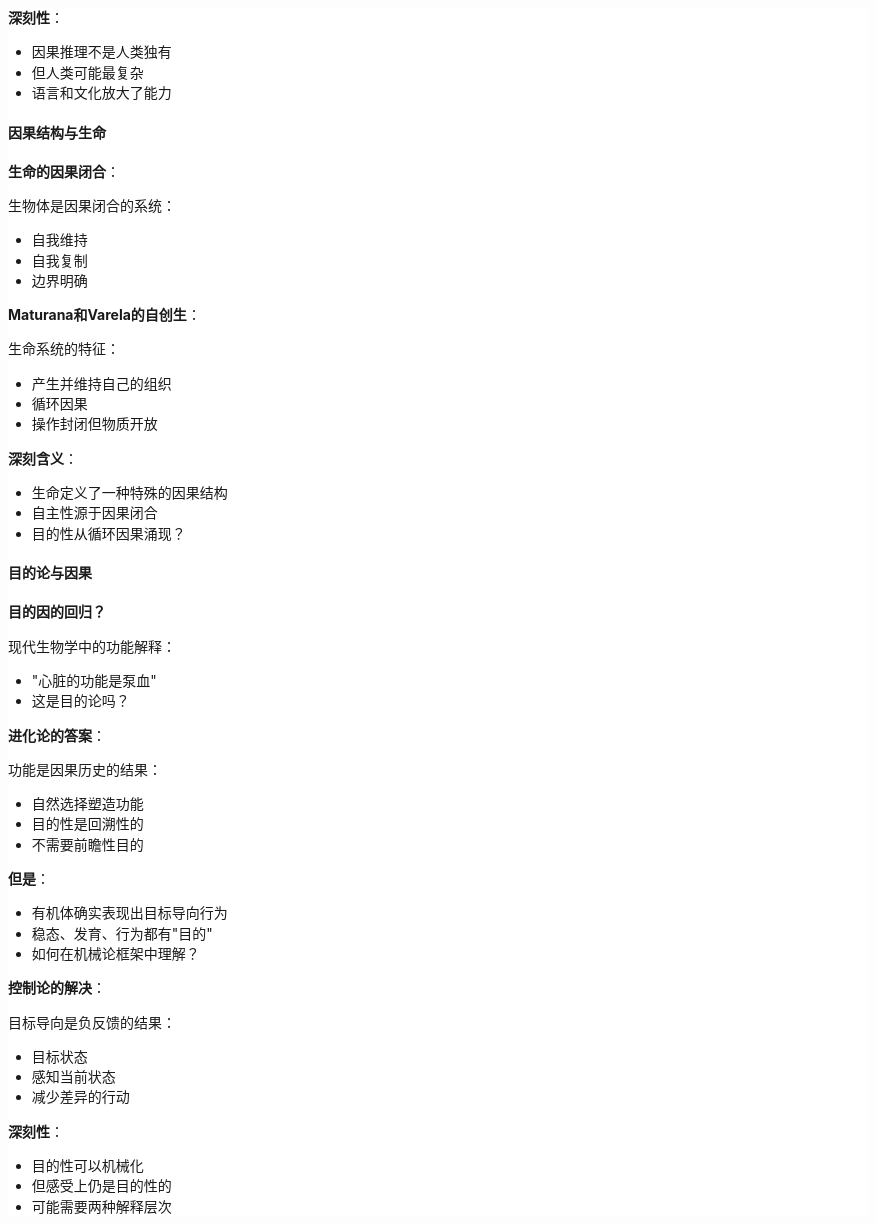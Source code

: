 **深刻性**：
- 因果推理不是人类独有
- 但人类可能最复杂
- 语言和文化放大了能力

#### 因果结构与生命

**生命的因果闭合**：

生物体是因果闭合的系统：
- 自我维持
- 自我复制
- 边界明确

**Maturana和Varela的自创生**：

生命系统的特征：
- 产生并维持自己的组织
- 循环因果
- 操作封闭但物质开放

**深刻含义**：
- 生命定义了一种特殊的因果结构
- 自主性源于因果闭合
- 目的性从循环因果涌现？

#### 目的论与因果

**目的因的回归？**

现代生物学中的功能解释：
- "心脏的功能是泵血"
- 这是目的论吗？

**进化论的答案**：

功能是因果历史的结果：
- 自然选择塑造功能
- 目的性是回溯性的
- 不需要前瞻性目的

**但是**：

- 有机体确实表现出目标导向行为
- 稳态、发育、行为都有"目的"
- 如何在机械论框架中理解？

**控制论的解决**：

目标导向是负反馈的结果：
- 目标状态
- 感知当前状态
- 减少差异的行动

**深刻性**：
- 目的性可以机械化
- 但感受上仍是目的性的
- 可能需要两种解释层次
